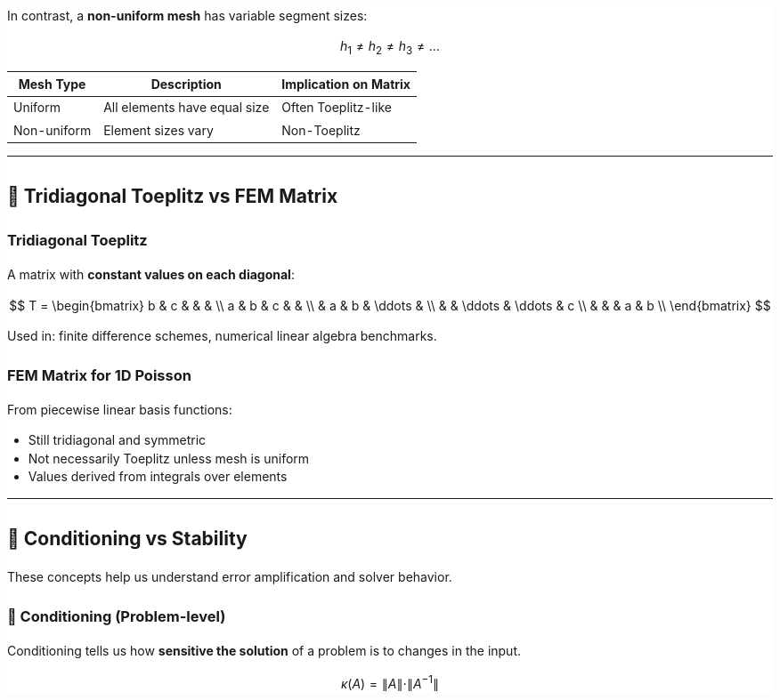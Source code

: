 In contrast, a **non-uniform mesh** has variable segment sizes:

$$
h_1 \neq h_2 \neq h_3 \neq \dots
$$

| Mesh Type   | Description                  | Implication on Matrix |
| ----------- | ---------------------------- | --------------------- |
| Uniform     | All elements have equal size | Often Toeplitz-like   |
| Non-uniform | Element sizes vary           | Non-Toeplitz          |

---

## 🔁 Tridiagonal Toeplitz vs FEM Matrix

### Tridiagonal Toeplitz

A matrix with **constant values on each diagonal**:

$$
T = \begin{bmatrix}
  b & c &   &        &   \\
  a & b & c &        &   \\
    & a & b & \ddots &   \\
    &   & \ddots & \ddots & c \\
    &   &        & a & b \\
\end{bmatrix}
$$

Used in: finite difference schemes, numerical linear algebra benchmarks.

### FEM Matrix for 1D Poisson

From piecewise linear basis functions:

* Still tridiagonal and symmetric
* Not necessarily Toeplitz unless mesh is uniform
* Values derived from integrals over elements

---

## 📐 Conditioning vs Stability

These concepts help us understand error amplification and solver behavior.

### 🎯 Conditioning (Problem-level)

Conditioning tells us how **sensitive the solution** of a problem is to changes in the input.

$$
\kappa(A) = \|A\| \cdot \|A^{-1}\|
$$
